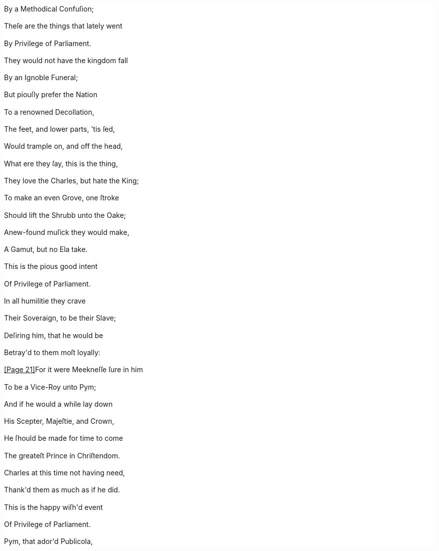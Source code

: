 By a Methodical Confuſion;

Theſe are the things that lately went

By Privilege of Parliament.

They would not have the kingdom fall

By an Ignoble Funeral;

But piouſly prefer the Nation

To a renowned Decollation,

The feet, and lower parts, 'tis ſed,

Would trample on, and off the head,

What ere they ſay, this is the thing,

They love the Charles, but hate the King;

To make an even Grove, one ſtroke

Should lift the Shrubb unto the Oake;

Anew-found muſick they would make,

A Gamut, but no Ela take.

This is the pious good intent

Of Privilege of Parliament.

In all humilitie they crave

Their Soveraign, to be their Slave;

Deſiring him, that he would be

Betray'd to them moſt loyally:

[[Page 21]](http://eebo.chadwyck.com/downloadtiff?vid=40823&page=25)For it
were Meekneſſe ſure in him

To be a Vice-Roy unto Pym;

And if he would a while lay down

His Scepter, Majeſtie, and Crown,

He ſhould be made for time to come

The greateſt Prince in Chriſtendom.

Charles at this time not having need,

Thank'd them as much as if he did.

This is the happy wiſh'd event

Of Privilege of Parliament.

Pym, that ador'd Publicola,
